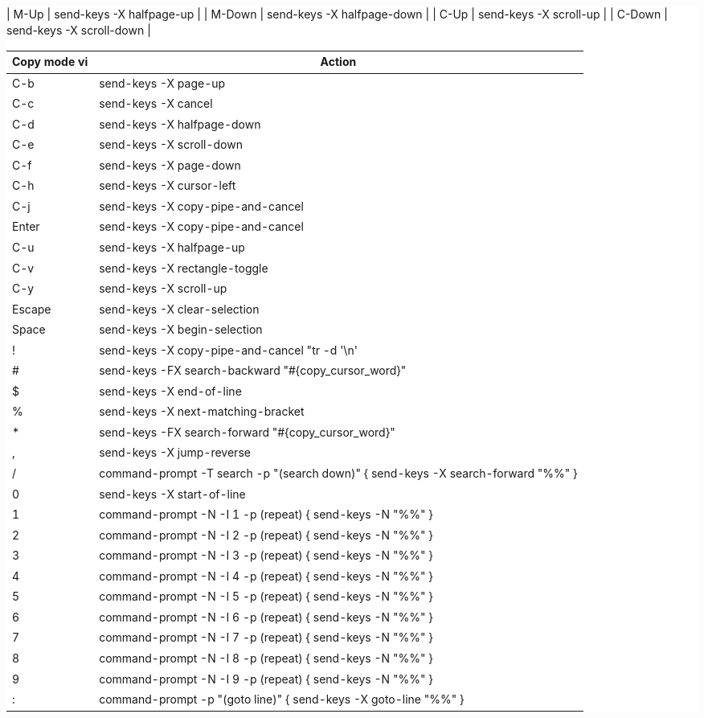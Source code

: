 | M-Up                 | send-keys -X halfpage-up |
| M-Down               | send-keys -X halfpage-down |
| C-Up                 | send-keys -X scroll-up |
| C-Down               | send-keys -X scroll-down |


| Copy mode vi | Action |
| --- | --- |
| C-b                  | send-keys -X page-up |
| C-c                  | send-keys -X cancel |
| C-d                  | send-keys -X halfpage-down |
| C-e                  | send-keys -X scroll-down |
| C-f                  | send-keys -X page-down |
| C-h                  | send-keys -X cursor-left |
| C-j                  | send-keys -X copy-pipe-and-cancel |
| Enter                | send-keys -X copy-pipe-and-cancel |
| C-u                  | send-keys -X halfpage-up |
| C-v                  | send-keys -X rectangle-toggle |
| C-y                  | send-keys -X scroll-up |
| Escape               | send-keys -X clear-selection |
| Space                | send-keys -X begin-selection |
| !                    | send-keys -X copy-pipe-and-cancel "tr -d '\n' | xclip -selection clipboard" |
| \#                   | send-keys -FX search-backward "#{copy_cursor_word}" |
| \$                   | send-keys -X end-of-line |
| \%                   | send-keys -X next-matching-bracket |
| *                    | send-keys -FX search-forward "#{copy_cursor_word}" |
| ,                    | send-keys -X jump-reverse |
| /                    | command-prompt -T search -p "(search down)" { send-keys -X search-forward "%%" } |
| 0                    | send-keys -X start-of-line |
| 1                    | command-prompt -N -I 1 -p (repeat) { send-keys -N "%%" } |
| 2                    | command-prompt -N -I 2 -p (repeat) { send-keys -N "%%" } |
| 3                    | command-prompt -N -I 3 -p (repeat) { send-keys -N "%%" } |
| 4                    | command-prompt -N -I 4 -p (repeat) { send-keys -N "%%" } |
| 5                    | command-prompt -N -I 5 -p (repeat) { send-keys -N "%%" } |
| 6                    | command-prompt -N -I 6 -p (repeat) { send-keys -N "%%" } |
| 7                    | command-prompt -N -I 7 -p (repeat) { send-keys -N "%%" } |
| 8                    | command-prompt -N -I 8 -p (repeat) { send-keys -N "%%" } |
| 9                    | command-prompt -N -I 9 -p (repeat) { send-keys -N "%%" } |
| :                    | command-prompt -p "(goto line)" { send-keys -X goto-line "%%" } |
